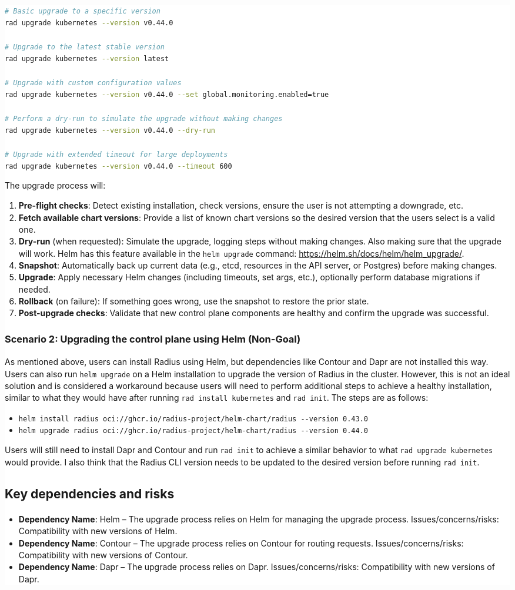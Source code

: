 ```bash
# Basic upgrade to a specific version
rad upgrade kubernetes --version v0.44.0

# Upgrade to the latest stable version
rad upgrade kubernetes --version latest

# Upgrade with custom configuration values
rad upgrade kubernetes --version v0.44.0 --set global.monitoring.enabled=true

# Perform a dry-run to simulate the upgrade without making changes
rad upgrade kubernetes --version v0.44.0 --dry-run

# Upgrade with extended timeout for large deployments
rad upgrade kubernetes --version v0.44.0 --timeout 600
```

The upgrade process will:

1. **Pre-flight checks**: Detect existing installation, check versions, ensure the user is not attempting a downgrade, etc.
2. **Fetch available chart versions**: Provide a list of known chart versions so the desired version that the users select is a valid one.
3. **Dry-run** (when requested): Simulate the upgrade, logging steps without making changes. Also making sure that the upgrade will work. Helm has this feature available in the `helm upgrade` command: <https://helm.sh/docs/helm/helm_upgrade/>.
4. **Snapshot**: Automatically back up current data (e.g., etcd, resources in the API server, or Postgres) before making changes.
5. **Upgrade**: Apply necessary Helm changes (including timeouts, set args, etc.), optionally perform database migrations if needed.
6. **Rollback** (on failure): If something goes wrong, use the snapshot to restore the prior state.
7. **Post-upgrade checks**: Validate that new control plane components are healthy and confirm the upgrade was successful.

### Scenario 2: Upgrading the control plane using Helm (Non-Goal)

As mentioned above, users can install Radius using Helm, but dependencies like Contour and Dapr are not installed this way. Users can also run `helm upgrade` on a Helm installation to upgrade the version of Radius in the cluster. However, this is not an ideal solution and is considered a workaround because users will need to perform additional steps to achieve a healthy installation, similar to what they would have after running `rad install kubernetes` and `rad init`. The steps are as follows:

- `helm install radius oci://ghcr.io/radius-project/helm-chart/radius --version 0.43.0`
- `helm upgrade radius oci://ghcr.io/radius-project/helm-chart/radius --version 0.44.0`

Users will still need to install Dapr and Contour and run `rad init` to achieve a similar behavior to what `rad upgrade kubernetes` would provide. I also think that the Radius CLI version needs to be updated to the desired version before running `rad init`.

## Key dependencies and risks

- **Dependency Name**: Helm – The upgrade process relies on Helm for managing the upgrade process. Issues/concerns/risks: Compatibility with new versions of Helm.
- **Dependency Name**: Contour – The upgrade process relies on Contour for routing requests. Issues/concerns/risks: Compatibility with new versions of Contour.
- **Dependency Name**: Dapr – The upgrade process relies on Dapr. Issues/concerns/risks: Compatibility with new versions of Dapr.
